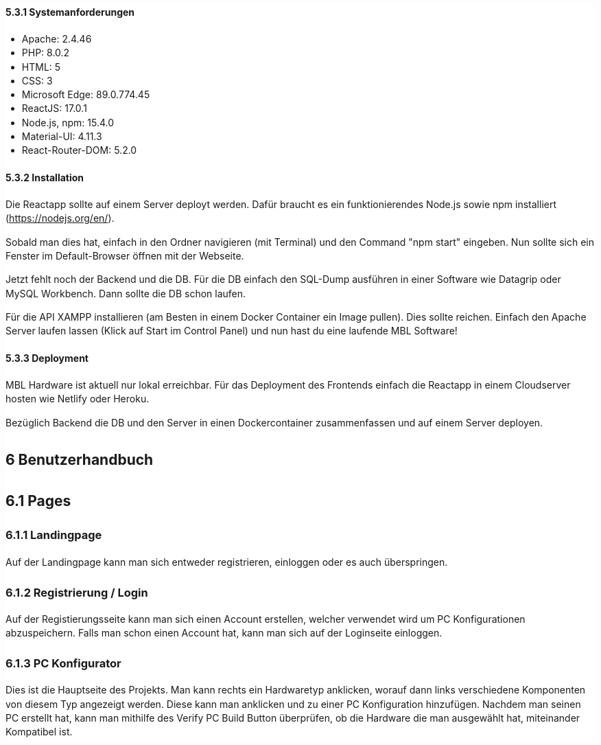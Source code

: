 #### 5.3.1 Systemanforderungen

- Apache: 2.4.46
- PHP: 8.0.2
- HTML: 5
- CSS: 3
- Microsoft Edge: 89.0.774.45
- ReactJS: 17.0.1
- Node.js, npm: 15.4.0
- Material-UI: 4.11.3
- React-Router-DOM: 5.2.0

#### 5.3.2 Installation

Die Reactapp sollte auf einem Server deployt werden.
Dafür braucht es ein funktionierendes Node.js sowie npm installiert (https://nodejs.org/en/).

Sobald man dies hat, einfach in den Ordner navigieren (mit Terminal) und den Command "npm start" eingeben.
Nun sollte sich ein Fenster im Default-Browser öffnen mit der Webseite.

Jetzt fehlt noch der Backend und die DB. 
Für die DB einfach den SQL-Dump ausführen in einer Software wie Datagrip oder MySQL Workbench.
Dann sollte die DB schon laufen.

Für die API XAMPP installieren (am Besten in einem Docker Container ein Image pullen).
Dies sollte reichen. Einfach den Apache Server laufen lassen (Klick auf Start im Control Panel)
und nun hast du eine laufende MBL Software!

#### 5.3.3 Deployment

MBL Hardware ist aktuell nur lokal erreichbar.
Für das Deployment des Frontends einfach die Reactapp in einem Cloudserver hosten wie Netlify oder Heroku.

Bezüglich Backend die DB und den Server in einen Dockercontainer zusammenfassen und auf einem Server deployen.

## 6 Benutzerhandbuch

## 6.1 Pages
### 6.1.1 Landingpage
Auf der Landingpage kann man sich entweder registrieren, einloggen oder es auch überspringen.
### 6.1.2 Registrierung / Login

Auf der Registierungsseite kann man sich einen Account erstellen, welcher verwendet wird um PC Konfigurationen 
abzuspeichern. Falls man schon einen Account hat, kann man sich auf der Loginseite einloggen.

### 6.1.3 PC Konfigurator
Dies ist die Hauptseite des Projekts. Man kann rechts ein Hardwaretyp anklicken, worauf dann links verschiedene 
Komponenten von diesem Typ angezeigt werden. Diese kann man anklicken und zu einer PC Konfiguration hinzufügen.
Nachdem man seinen PC erstellt hat, kann man mithilfe des Verify PC Build Button überprüfen, ob die Hardware die man
ausgewählt hat, miteinander Kompatibel ist.
